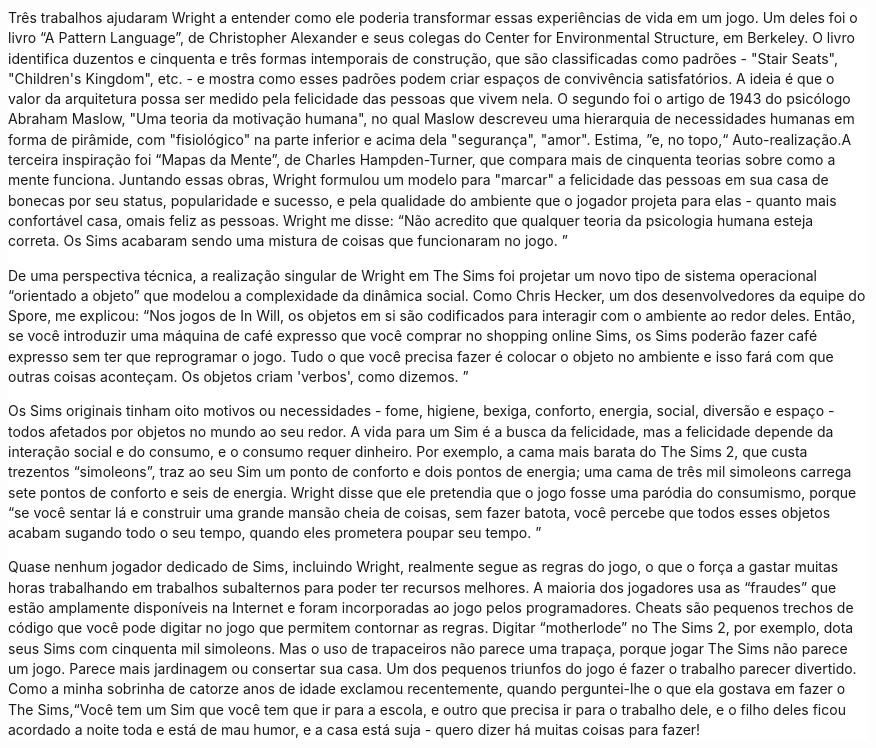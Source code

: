 Três trabalhos ajudaram Wright a entender como ele poderia transformar essas experiências de vida em um jogo. Um deles foi o livro “A Pattern Language”, de Christopher Alexander e seus colegas do Center for Environmental Structure, em Berkeley. O livro identifica duzentos e cinquenta e três formas intemporais de construção, que são classificadas como padrões - "Stair Seats", "Children's Kingdom", etc. - e mostra como esses padrões podem criar espaços de convivência satisfatórios. A ideia é que o valor da arquitetura possa ser medido pela felicidade das pessoas que vivem nela. O segundo foi o artigo de 1943 do psicólogo Abraham Maslow, "Uma teoria da motivação humana", no qual Maslow descreveu uma hierarquia de necessidades humanas em forma de pirâmide, com "fisiológico" na parte inferior e acima dela "segurança", "amor". Estima, ”e, no topo,“ Auto-realização.A terceira inspiração foi “Mapas da Mente”, de Charles Hampden-Turner, que compara mais de cinquenta teorias sobre como a mente funciona. Juntando essas obras, Wright formulou um modelo para "marcar" a felicidade das pessoas em sua casa de bonecas por seu status, popularidade e sucesso, e pela qualidade do ambiente que o jogador projeta para elas - quanto mais confortável casa, omais feliz as pessoas. Wright me disse: “Não acredito que qualquer teoria da psicologia humana esteja correta. Os Sims acabaram sendo uma mistura de coisas que funcionaram no jogo. ”

De uma perspectiva técnica, a realização singular de Wright em The Sims foi projetar um novo tipo de sistema operacional “orientado a objeto” que modelou a complexidade da dinâmica social. Como Chris Hecker, um dos desenvolvedores da equipe do Spore, me explicou: “Nos jogos de In Will, os objetos em si são codificados para interagir com o ambiente ao redor deles. Então, se você introduzir uma máquina de café expresso que você comprar no shopping online Sims, os Sims poderão fazer café expresso sem ter que reprogramar o jogo. Tudo o que você precisa fazer é colocar o objeto no ambiente e isso fará com que outras coisas aconteçam. Os objetos criam 'verbos', como dizemos. ”

Os Sims originais tinham oito motivos ou necessidades - fome, higiene, bexiga, conforto, energia, social, diversão e espaço - todos afetados por objetos no mundo ao seu redor. A vida para um Sim é a busca da felicidade, mas a felicidade depende da interação social e do consumo, e o consumo requer dinheiro. Por exemplo, a cama mais barata do The Sims 2, que custa trezentos “simoleons”, traz ao seu Sim um ponto de conforto e dois pontos de energia; uma cama de três mil simoleons carrega sete pontos de conforto e seis de energia. Wright disse que ele pretendia que o jogo fosse uma paródia do consumismo, porque “se você sentar lá e construir uma grande mansão cheia de coisas, sem fazer batota, você percebe que todos esses objetos acabam sugando todo o seu tempo, quando eles prometera poupar seu tempo. ”

Quase nenhum jogador dedicado de Sims, incluindo Wright, realmente segue as regras do jogo, o que o força a gastar muitas horas trabalhando em trabalhos subalternos para poder ter recursos melhores. A maioria dos jogadores usa as “fraudes” que estão amplamente disponíveis na Internet e foram incorporadas ao jogo pelos programadores. Cheats são pequenos trechos de código que você pode digitar no jogo que permitem contornar as regras. Digitar “motherlode” no The Sims 2, por exemplo, dota seus Sims com cinquenta mil simoleons. Mas o uso de trapaceiros não parece uma trapaça, porque jogar The Sims não parece um jogo. Parece mais jardinagem ou consertar sua casa. Um dos pequenos triunfos do jogo é fazer o trabalho parecer divertido. Como a minha sobrinha de catorze anos de idade exclamou recentemente, quando perguntei-lhe o que ela gostava em fazer o The Sims,“Você tem um Sim que você tem que ir para a escola, e outro que precisa ir para o trabalho dele, e o filho deles ficou acordado a noite toda e está de mau humor, e a casa está suja - quero dizer há muitas coisas para fazer!
